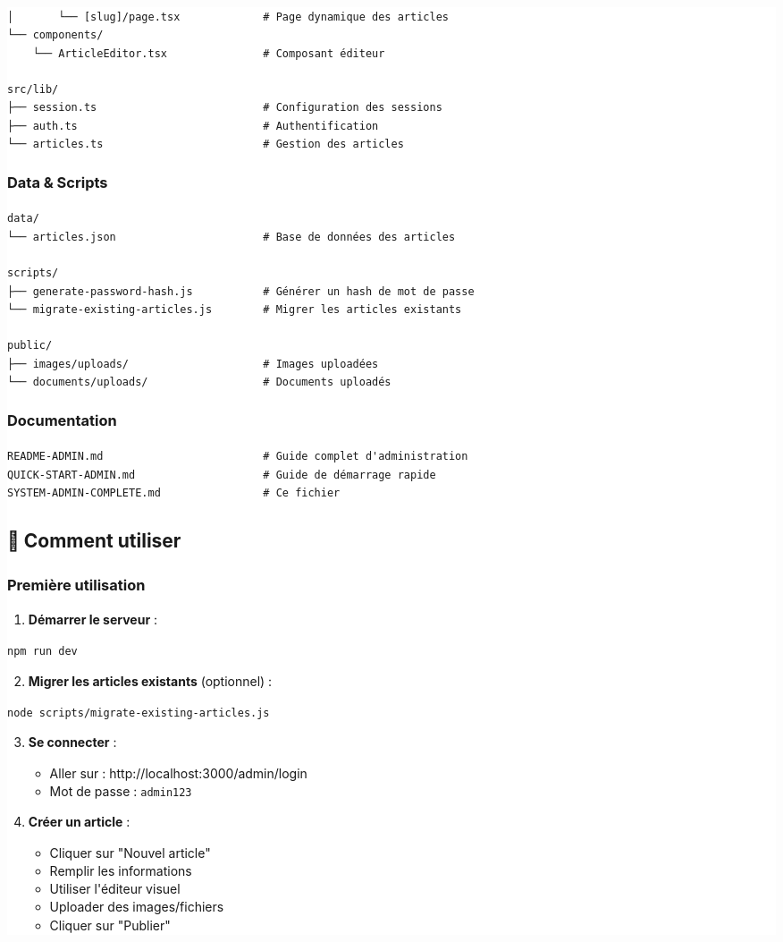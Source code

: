 ```
│       └── [slug]/page.tsx             # Page dynamique des articles
└── components/
    └── ArticleEditor.tsx               # Composant éditeur

src/lib/
├── session.ts                          # Configuration des sessions
├── auth.ts                             # Authentification
└── articles.ts                         # Gestion des articles
```

### Data & Scripts
```
data/
└── articles.json                       # Base de données des articles

scripts/
├── generate-password-hash.js           # Générer un hash de mot de passe
└── migrate-existing-articles.js        # Migrer les articles existants

public/
├── images/uploads/                     # Images uploadées
└── documents/uploads/                  # Documents uploadés
```

### Documentation
```
README-ADMIN.md                         # Guide complet d'administration
QUICK-START-ADMIN.md                    # Guide de démarrage rapide
SYSTEM-ADMIN-COMPLETE.md                # Ce fichier
```

## 🚀 Comment utiliser

### Première utilisation

1. **Démarrer le serveur** :
```bash
npm run dev
```

2. **Migrer les articles existants** (optionnel) :
```bash
node scripts/migrate-existing-articles.js
```

3. **Se connecter** :
   - Aller sur : http://localhost:3000/admin/login
   - Mot de passe : `admin123`

4. **Créer un article** :
   - Cliquer sur "Nouvel article"
   - Remplir les informations
   - Utiliser l'éditeur visuel
   - Uploader des images/fichiers
   - Cliquer sur "Publier"
